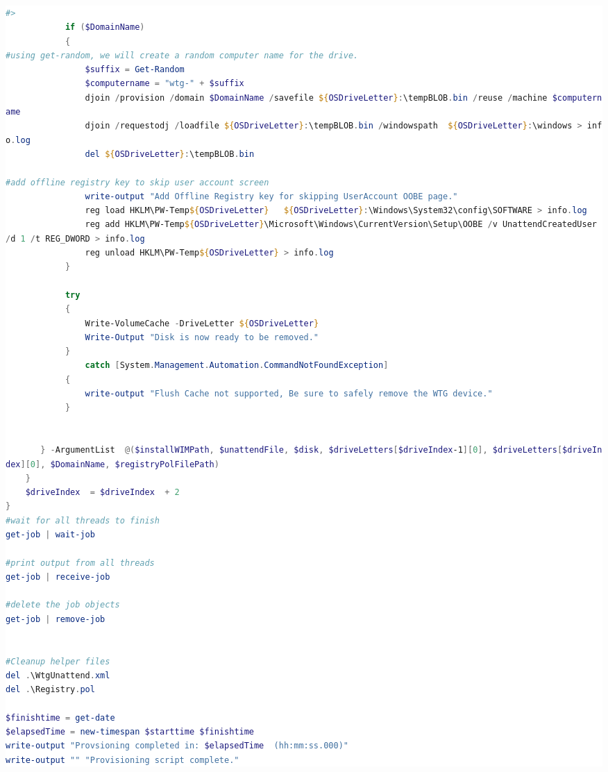 ```powershell
#>
            if ($DomainName)
            {
#using get-random, we will create a random computer name for the drive.
                $suffix = Get-Random
                $computername = "wtg-" + $suffix
                djoin /provision /domain $DomainName /savefile ${OSDriveLetter}:\tempBLOB.bin /reuse /machine $computername
                djoin /requestodj /loadfile ${OSDriveLetter}:\tempBLOB.bin /windowspath  ${OSDriveLetter}:\windows > info.log
                del ${OSDriveLetter}:\tempBLOB.bin

#add offline registry key to skip user account screen
                write-output "Add Offline Registry key for skipping UserAccount OOBE page."
                reg load HKLM\PW-Temp${OSDriveLetter}   ${OSDriveLetter}:\Windows\System32\config\SOFTWARE > info.log
                reg add HKLM\PW-Temp${OSDriveLetter}\Microsoft\Windows\CurrentVersion\Setup\OOBE /v UnattendCreatedUser /d 1 /t REG_DWORD > info.log
                reg unload HKLM\PW-Temp${OSDriveLetter} > info.log
            }

            try
            {
                Write-VolumeCache -DriveLetter ${OSDriveLetter}
                Write-Output "Disk is now ready to be removed."
            }
                catch [System.Management.Automation.CommandNotFoundException]
            {
                write-output "Flush Cache not supported, Be sure to safely remove the WTG device."
            }


       } -ArgumentList  @($installWIMPath, $unattendFile, $disk, $driveLetters[$driveIndex-1][0], $driveLetters[$driveIndex][0], $DomainName, $registryPolFilePath)
    }
    $driveIndex  = $driveIndex  + 2
}
#wait for all threads to finish
get-job | wait-job

#print output from all threads
get-job | receive-job

#delete the job objects
get-job | remove-job


#Cleanup helper files
del .\WtgUnattend.xml
del .\Registry.pol

$finishtime = get-date
$elapsedTime = new-timespan $starttime $finishtime
write-output "Provsioning completed in: $elapsedTime  (hh:mm:ss.000)"
write-output "" "Provisioning script complete."
```
